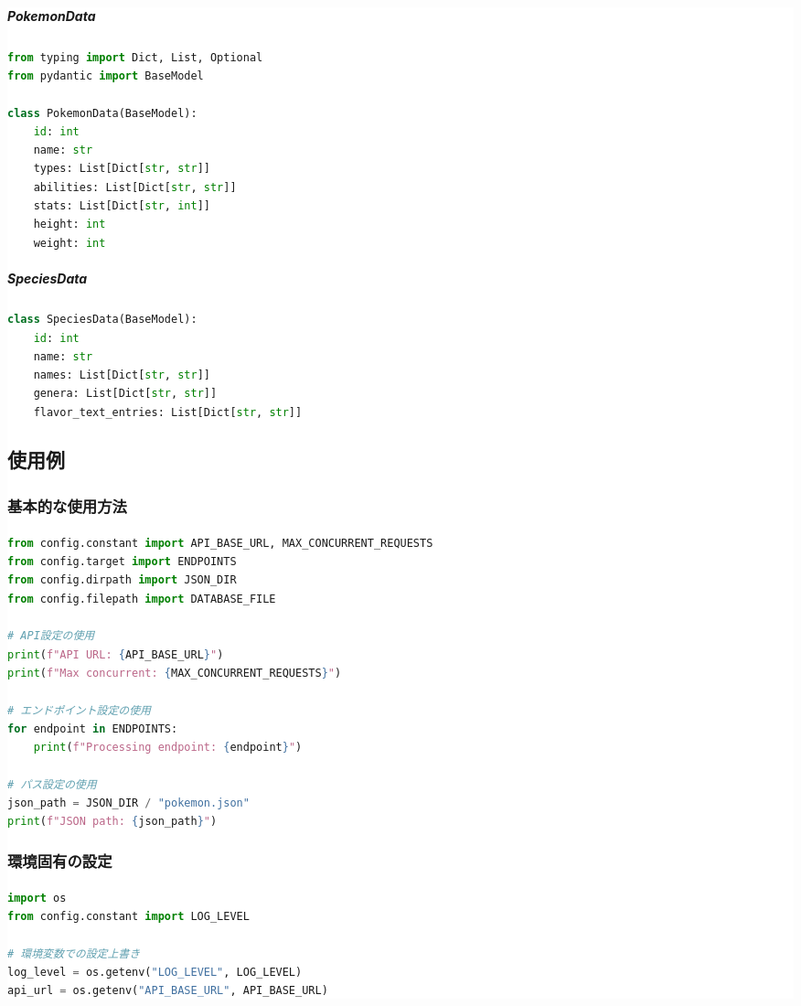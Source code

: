 ##### PokemonData
```python
from typing import Dict, List, Optional
from pydantic import BaseModel

class PokemonData(BaseModel):
    id: int
    name: str
    types: List[Dict[str, str]]
    abilities: List[Dict[str, str]]
    stats: List[Dict[str, int]]
    height: int
    weight: int
```

##### SpeciesData
```python
class SpeciesData(BaseModel):
    id: int
    name: str
    names: List[Dict[str, str]]
    genera: List[Dict[str, str]]
    flavor_text_entries: List[Dict[str, str]]
```

## 使用例

### 基本的な使用方法

```python
from config.constant import API_BASE_URL, MAX_CONCURRENT_REQUESTS
from config.target import ENDPOINTS
from config.dirpath import JSON_DIR
from config.filepath import DATABASE_FILE

# API設定の使用
print(f"API URL: {API_BASE_URL}")
print(f"Max concurrent: {MAX_CONCURRENT_REQUESTS}")

# エンドポイント設定の使用
for endpoint in ENDPOINTS:
    print(f"Processing endpoint: {endpoint}")

# パス設定の使用
json_path = JSON_DIR / "pokemon.json"
print(f"JSON path: {json_path}")
```

### 環境固有の設定

```python
import os
from config.constant import LOG_LEVEL

# 環境変数での設定上書き
log_level = os.getenv("LOG_LEVEL", LOG_LEVEL)
api_url = os.getenv("API_BASE_URL", API_BASE_URL)
```
